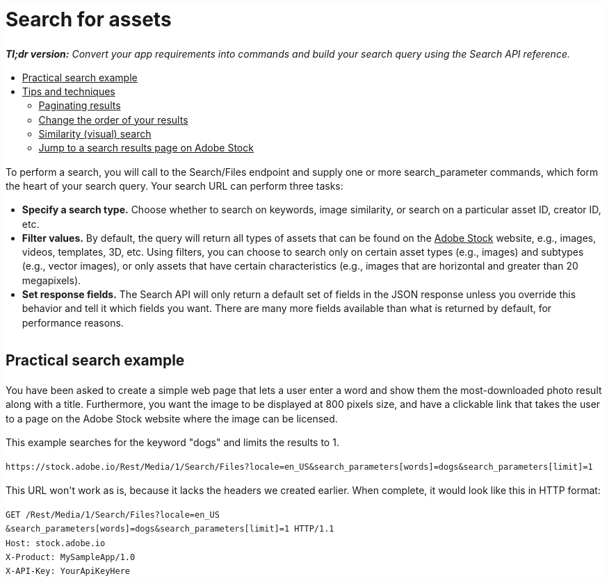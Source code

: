 # Search for assets

_**Tl;dr version:** Convert your app requirements into commands and build your search query using the Search API reference._



- [Practical search example](#practical-search-example)
- [Tips and techniques](#tips-and-techniques)
    - [Paginating results](#paginating-results)
    - [Change the order of your results](#change-the-order-of-your-results)
    - [Similarity \(visual\) search](#similarity-visual-search)
    - [Jump to a search results page on Adobe Stock](#jump-to-a-search-results-page-on-adobe-stock)



To perform a search, you will call to the Search/Files endpoint and supply one or more search_parameter commands, which form the heart of your search query. Your search URL can perform three tasks:

*   **Specify a search type.** Choose whether to search on keywords, image similarity, or search on a particular asset ID, creator ID, etc.
*   **Filter values.** By default, the query will return all types of assets that can be found on the [Adobe Stock](https://stock.adobe.com/) website, e.g., images, videos, templates, 3D, etc. Using filters, you can choose to search only on certain asset types (e.g., images) and subtypes (e.g., vector images), or only assets that have certain characteristics (e.g., images that are horizontal and greater than 20 megapixels).
*   **Set response fields.** The Search API will only return a default set of fields in the JSON response unless you override this behavior and tell it which fields you want. There are many more fields available than what is returned by default, for performance reasons.


<a name="practical-search-example"></a>
## Practical search example

You have been asked to create a simple web page that lets a user enter a word and show them the most-downloaded photo result along with a title. Furthermore, you want the image to be displayed at 800 pixels size, and have a clickable link that takes the user to a page on the Adobe Stock website where the image can be licensed.

This example searches for the keyword "dogs" and limits the results to 1. 

```
https://stock.adobe.io/Rest/Media/1/Search/Files?locale=en_US&search_parameters[words]=dogs&search_parameters[limit]=1
```

This URL won't work as is, because it lacks the headers we created earlier. When complete, it would look like this in HTTP format:


```http
GET /Rest/Media/1/Search/Files?locale=en_US
&search_parameters[words]=dogs&search_parameters[limit]=1 HTTP/1.1
Host: stock.adobe.io
X-Product: MySampleApp/1.0
X-API-Key: YourApiKeyHere
```
